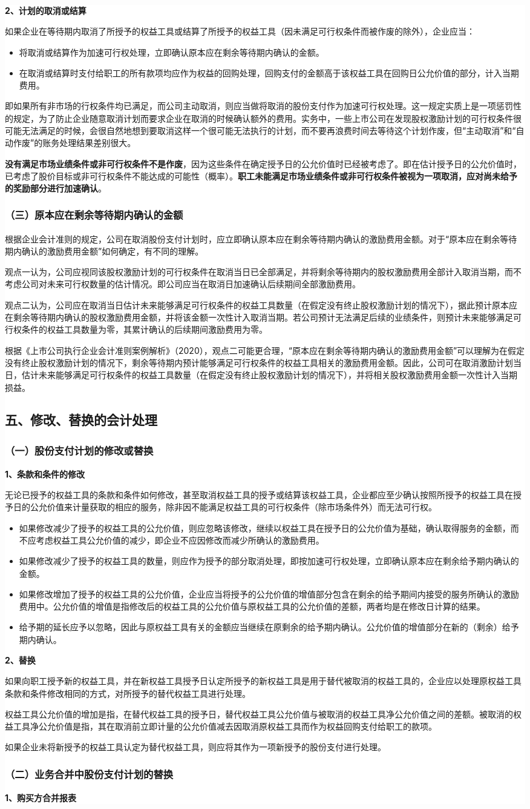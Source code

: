 **2、计划的取消或结算**

如果企业在等待期内取消了所授予的权益工具或结算了所授予的权益工具（因未满足可行权条件而被作废的除外），企业应当：

-   将取消或结算作为加速可行权处理，立即确认原本应在剩余等待期内确认的金额。

-   在取消或结算时支付给职工的所有款项均应作为权益的回购处理，回购支付的金额高于该权益工具在回购日公允价值的部分，计入当期费用。

即如果所有非市场的行权条件均已满足，而公司主动取消，则应当做将取消的股份支付作为加速可行权处理。这一规定实质上是一项惩罚性的规定，为了防止企业随意取消计划而要求企业在取消的时候确认额外的费用。实务中，一些上市公司在发现股权激励计划的可行权条件很可能无法满足的时候，会很自然地想到要取消这样一个很可能无法执行的计划，而不要再浪费时间去等待这个计划作废，但“主动取消”和“自动作废”的账务处理结果差别很大。

**没有满足市场业绩条件或非可行权条件不是作废**，因为这些条件在确定授予日的公允价值时已经被考虑了。即在估计授予日的公允价值时，已考虑了股价目标或非可行权条件不能达成的可能性（概率）。**职工未能满足市场业绩条件或非可行权条件被视为一项取消，应对尚未给予的奖励部分进行加速确认**。

### （三）原本应在剩余等待期内确认的金额

根据企业会计准则的规定，公司在取消股份支付计划时，应立即确认原本应在剩余等待期内确认的激励费用金额。对于“原本应在剩余等待期内确认的激励费用金额”如何确定，有不同的理解。

观点一认为，公司应视同该股权激励计划的可行权条件在取消当日已全部满足，并将剩余等待期内的股权激励费用全部计入取消当期，而不考虑公司对未来可行权数量的估计情况。即公司应当在取消日加速确认后续期间全部激励费用。

观点二认为，公司应在取消当日估计未来能够满足可行权条件的权益工具数量（在假定没有终止股权激励计划的情况下），据此预计原本应在剩余等待期内确认的股权激励费用金额，并将该金额一次性计入取消当期。若公司预计无法满足后续的业绩条件，则预计未来能够满足可行权条件的权益工具数量为零，其累计确认的后续期间激励费用为零。

根据《上市公司执行企业会计准则案例解析》（2020），观点二可能更合理，“原本应在剩余等待期内确认的激励费用金额”可以理解为在假定没有终止股权激励计划的情况下，剩余等待期内预计能够满足可行权条件的权益工具相关的激励费用金额。因此，公司可在取消激励计划当日，估计未来能够满足可行权条件的权益工具数量（在假定没有终止股权激励计划的情况下），并将相关股权激励费用金额一次性计入当期损益。

## 五、修改、替换的会计处理

### （一）股份支付计划的修改或替换

**1、条款和条件的修改**

无论已授予的权益工具的条款和条件如何修改，甚至取消权益工具的授予或结算该权益工具，企业都应至少确认按照所授予的权益工具在授予日的公允价值来计量获取的相应的服务，除非因不能满足权益工具的可行权条件（除市场条件外）而无法可行权。

-   如果修改减少了授予的权益工具的公允价值，则应忽略该修改，继续以权益工具在授予日的公允价值为基础，确认取得服务的金额，而不应考虑权益工具公允价值的减少，即企业不应因修改而减少所确认的激励费用。

-   如果修改减少了授予的权益工具的数量，则应作为授予的部分取消处理，即按加速可行权处理，立即确认原本应在剩余给予期内确认的金额。

-   如果修改增加了授予的权益工具的公允价值，企业应当将授予的公允价值的增值部分包含在剩余的给予期间内接受的服务所确认的激励费用中。公允价值的增值是指修改后的权益工具的公允价值与原权益工具的公允价值的差额，两者均是在修改日计算的结果。

-   给予期的延长应予以忽略，因此与原权益工具有关的金额应当继续在原剩余的给予期内确认。公允价值的增值部分在新的（剩余）给予期内确认。

**2、替换**

如果向职工授予新的权益工具，并在新权益工具授予日认定所授予的新权益工具是用于替代被取消的权益工具的，企业应以处理原权益工具条款和条件修改相同的方式，对所授予的替代权益工具进行处理。

权益工具公允价值的增加是指，在替代权益工具的授予日，替代权益工具公允价值与被取消的权益工具净公允价值之间的差额。被取消的权益工具净公允价值是指，其在取消前立即计量的公允价值减去因取消原权益工具而作为权益回购支付给职工的款项。

如果企业未将新授予的权益工具认定为替代权益工具，则应将其作为一项新授予的股份支付进行处理。

### （二）业务合并中股份支付计划的替换

**1、购买方合并报表**
